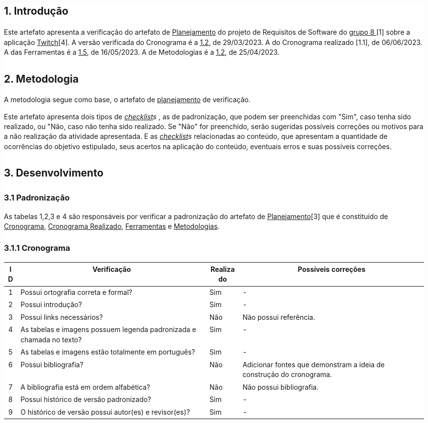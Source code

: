 ## 1. Introdução

Este artefato apresenta a verificação do artefato de [Planejamento](https://requisitos-de-software.github.io/2023.1-Twitch/planejamento/cronograma/) do projeto de Requisitos de Software do [grupo 8 ](https://github.com/Requisitos-de-Software/2023.1-Twitch)[1] sobre a aplicação [Twitch](https://www.twitch.tv/)[4]. A versão verificada do Cronograma é a [1.2](https://requisitos-de-software.github.io/2023.1-Twitch/planejamento/cronograma/#4-historico-de-versao), de 29/03/2023. A do Cronograma realizado [1.1], de 06/06/2023. A das Ferramentas é a [1.5](https://requisitos-de-software.github.io/2023.1-Twitch/planejamento/ferramentas/#4-historico-de-versao), de 16/05/2023. A de Metodologias é a [1.2](https://requisitos-de-software.github.io/2023.1-Twitch/planejamento/scrum_adaptado/#historico-de-versao), de 25/04/2023.

## 2. Metodologia 

A metodologia segue como base, o artefato de [planejamento](https://requisitos-de-software.github.io/2023.1-Petz/analise/planejamento/) de verificação.

Este artefato apresenta dois tipos de _[checklist](../planejamento/glossario.md#Checklist)s_ , as de padronização, que podem ser preenchidas com "Sim", caso tenha sido realizado, ou "Não, caso não tenha sido realizado. Se "Não" for preenchido, serão sugeridas possíveis correções ou motivos para a não realização da atividade apresentada. E as _[checklist](../planejamento/glossario.md#Checklist)s_ relacionadas ao conteúdo, que apresentam a quantidade de ocorrências do objetivo estipulado, seus acertos na aplicação do conteúdo, eventuais erros e suas possíveis correções.

## 3. Desenvolvimento

### 3.1 Padronização

As tabelas 1,2,3 e 4 são responsáveis por verificar a padronização do artefato de [Planejamento](https://requisitos-de-software.github.io/2023.1-Twitch/elicitacao/tecnicas/AnaliseDeDocumento/#1-introducao)[3] que é constituído de [Cronograma](https://requisitos-de-software.github.io/2023.1-Twitch/planejamento/cronograma/), [Cronograma Realizado](https://requisitos-de-software.github.io/2023.1-Twitch/planejamento/cronograma_realizado/), [Ferramentas](https://requisitos-de-software.github.io/2023.1-Twitch/planejamento/ferramentas/) e [Metodologias](https://requisitos-de-software.github.io/2023.1-Twitch/planejamento/scrum_adaptado/).

### 3.1.1 Cronograma

<center>

| ID | Verificação | Realizado | Possíveis correções |
|:-:|--|--|--|
| 1 | Possui ortografia correta e formal? | Sim | - |
| 2 | Possui introdução? | Sim | - |
| 3 | Possui links necessários? | Não | Não possui referência.  |
| 4 | As tabelas e imagens possuem legenda padronizada e chamada no texto? | Sim | - |
| 5 | As tabelas e imagens estão totalmente em português? | Sim | - |
| 6 | Possui bibliografia? | Não | Adicionar fontes que demonstram a ideia de construção do cronograma. |
| 7 | A bibliografia está em ordem alfabética? | Não | Não possui bibliografia. |
| 8 | Possui histórico de versão padronizado? | Sim | - |
| 9 | O histórico de versão possui autor(es) e revisor(es)? | Sim | - |
